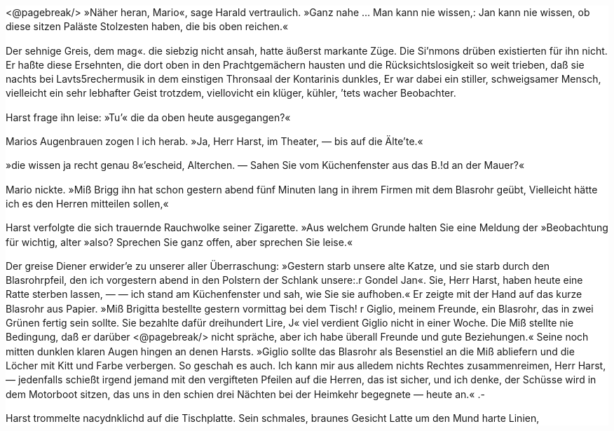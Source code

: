 <@pagebreak/>
»Näher heran, Mario«, sage Harald vertraulich. »Ganz
nahe … Man kann nie wissen,: Jan kann nie wissen, ob diese
sitzen Paläste Stolzesten haben, die bis oben reichen.«

Der sehnige Greis, dem mag«. die siebzig nicht ansah, hatte
äußerst markante Züge. Die Si’nmons drüben existierten für
ihn nicht. Er haßte diese Ersehnten, die dort oben in den
Prachtgemächern hausten und die Rücksichtslosigkeit so weit
trieben, daß sie nachts bei Lavts5rechermusik in dem einstigen
Thronsaal der Kontarinis dunkles, Er war dabei ein stiller,
schweigsamer Mensch, vielleicht ein sehr lebhafter Geist trotzdem,
viellovicht ein klüger, kühler, ’tets wacher Beobachter.

Harst frage ihn leise: »Tu’« die da oben heute ausgegangen?«

Marios Augenbrauen zogen l ich herab. »Ja, Herr Harst,
im Theater, — bis auf die Älte’te.«

»die wissen ja recht genau 8«’escheid, Alterchen. — Sahen
Sie vom Küchenfenster aus das B.!d an der Mauer?«

Mario nickte. »Miß Brigg ihn hat schon gestern abend
fünf Minuten lang in ihrem Firmen mit dem Blasrohr geübt,
Vielleicht hätte ich es den Herren mitteilen sollen,«

Harst verfolgte die sich trauernde Rauchwolke seiner Zigarette.
»Aus welchem Grunde halten Sie eine Meldung der
»Beobachtung für wichtig, alter »also? Sprechen Sie ganz
offen, aber sprechen Sie leise.«

Der greise Diener erwider’e zu unserer aller Überraschung:
»Gestern starb unsere alte Katze, und sie starb durch
den Blasrohrpfeil, den ich vorgestern abend in den Polstern
der Schlank unsere:.r Gondel Jan«. Sie, Herr Harst, haben
heute eine Ratte sterben lassen, — — ich stand am Küchenfenster
und sah, wie Sie sie aufhoben.« Er zeigte mit der Hand auf
das kurze Blasrohr aus Papier. »Miß Brigitta bestellte
gestern vormittag bei dem Tisch! r Giglio, meinem Freunde,
ein Blasrohr, das in zwei Grünen fertig sein sollte. Sie
bezahlte dafür dreihundert Lire, J« viel verdient Giglio nicht
in einer Woche. Die Miß stellte nie Bedingung, daß er darüber
<@pagebreak/>
nicht spräche, aber ich habe überall Freunde und gute
Beziehungen.« Seine noch mitten dunklen klaren Augen hingen
an denen Harsts. »Giglio sollte das Blasrohr als Besenstiel
an die Miß abliefern und die Löcher mit Kitt und Farbe
verbergen. So geschah es auch. Ich kann mir aus alledem
nichts Rechtes zusammenreimen, Herr Harst, — jedenfalls schießt
irgend jemand mit den vergifteten Pfeilen auf die Herren,
das ist sicher, und ich denke, der Schüsse wird in dem Motorboot
sitzen, das uns in den schien drei Nächten bei der Heimkehr
begegnete — heute an.« .-

Harst trommelte nacydnklichd auf die Tischplatte. Sein
schmales, braunes Gesicht Latte um den Mund harte Linien,
